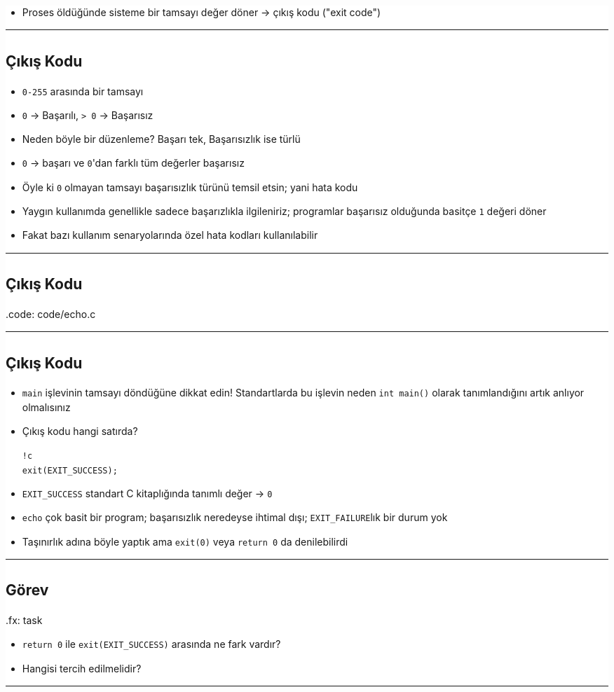 *   Proses öldüğünde sisteme bir tamsayı değer döner → çıkış kodu ("exit code")

---

##  Çıkış Kodu

*   `0-255` arasında bir tamsayı

*   `0` → Başarılı, `> 0` → Başarısız

*   Neden böyle bir düzenleme?  Başarı tek, Başarısızlık ise türlü

*   `0` → başarı ve `0`'dan farklı tüm değerler başarısız

*   Öyle ki `0` olmayan tamsayı başarısızlık türünü temsil etsin; yani hata kodu

*   Yaygın kullanımda genellikle sadece başarızlıkla ilgileniriz; programlar
    başarısız olduğunda basitçe `1` değeri döner

*   Fakat bazı kullanım senaryolarında özel hata kodları kullanılabilir

---

##  Çıkış Kodu

.code: code/echo.c

---

##  Çıkış Kodu

*   `main` işlevinin tamsayı döndüğüne dikkat edin!  Standartlarda bu işlevin
    neden `int main()` olarak tanımlandığını artık anlıyor olmalısınız

*   Çıkış kodu hangi satırda?

        !c
        exit(EXIT_SUCCESS);

*   `EXIT_SUCCESS` standart C kitaplığında tanımlı değer → `0`

*   `echo` çok basit bir program; başarısızlık neredeyse ihtimal dışı;
    `EXIT_FAILURE`lık bir durum yok

*   Taşınırlık adına böyle yaptık ama `exit(0)` veya `return 0` da denilebilirdi

---

##  Görev

.fx: task

*   `return 0` ile `exit(EXIT_SUCCESS)` arasında ne fark vardır?

*   Hangisi tercih edilmelidir?

---
